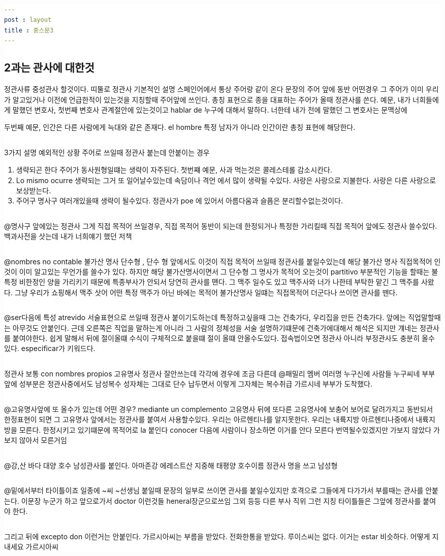 ```yaml
---
post : layout
title : 중스문3
---
```

## 2과는 관사에 대한것
정관사류 중성관사 할것이다.
띠뚤로 
정관사 기본적인 설명 스페인어에서 통상 주어랑 같이 온다 문장의 주어 앞에 동반
어떤경우 그 주어가 이미 우리가 알고있거나 이전에 언급한적이 있는것을 지칭할때 주어앞에 쓰인다.
총칭 표현으로 종을 대표하는 주어가 올때 정관사를 쓴다. 
예문, 내가 너희들에게 말했던 변호사, 첫번째 변호사 관계절안에 있는것이고 hablar de 누구에 대해서 말하다.
너한테 내가 전에 말했던 그 변호사는 문맥상에 

두번째 예문, 인간은 다른 사람에게 늑대와 같은 존재다. el hombre 특정 남자가 아니라 인간이란 총칭 표현에 해당한다.

## 
3가지 설명 예외적인 상황
주어로 쓰일때 정관사 붙는데 안붙이는 경우 
1. 생략되곤 한다 주어가 동사원형일떄는 생략이 자주된다.
첫번쨰 예문,
사과 먹는것은 콜레스테롤 감소시칸다.
2. Lo mismo ocurre 생략되는 그거 또 일어날수있는데 속담이나 격언 에서 많이 생략될 수있다.
사랑은 사랑으로 지불한다. 사랑은 다른 사랑으로 보상받는다. 
3. 주어구 명사구 여러개있을때 생략이 될수있다. 정관사가 
poe 에 있어서 아름다움과 슬픔은 분리할수없는것이다.

## 
@명사구 앞에있는 정관사 그게 직접 목적어 쓰일경우, 직접 목적어 동반이 되는데 한정되거나 특정한 가리킬때 직접 목적어 앞에도 정관사 쓸수있다.
백과사전을 삿는데 내가 너희얘기 했던 저책 
## 
@nombres no contable 불가산 명사 단수형 , 단수 형 앞에서도 이것이 직접 목적어 쓰일때 정관사를 붙일수있는데 해당 불가산 명사 직접목적어 인것이 이미 알고있는 무언가를 쓸수가 있다. 하지만 해당 불가산명사이면서 그 단수형 그 명사가 목적어 오는것이 partitivo 부분적인 기능을 할때는 불특정 비한정인 양을 가리키기 때문에 특종부사가 안되서 당연히 관사를 뗸다. 
그 맥주 일수도 있고 맥주사와 너가 나한테 부탁한 맡긴 그 맥주를 사왔다. 
그냥 우리가 쇼핑해서 맥주 삿어 어떤 특정 맥주가 아닌 바에는 목적어 불가산명사 일떄는 직접목적어 더군다나 쓰이면 관사를 뗀다. 
## 
@ser다음에 특성 atrevido 서술표현으로 쓰일때 정관사 붙이기도하는데 특정하고싶을때 
그는 건축가다, 우리집을 만든 건축가다. 앞에는 직업말할때는 아무것도 안붙인다. 근데 오른쪽은 직업을 말하는게 아니라 그 사람의 정체성을 서술 설명하기떄문에 건축가에대해서 해석은 되지만 걔네는 정관사를 붙여야한다. 쉽게 말해서 뒤에 절이올떄 수식이 구체적으로 붙을떄 절이 올떄 안올수도있다. 접속법이오면 정관사 아니라 부정관사도 충분히 올수있다. especificar가 키워드다.
## 
정관사 보통 con nombres propios 고유명사 정관사 잘안쓰는데 
각각에 경우에 조금 다른데
@패밀리 멤버 여러명 누구신에 사람들 누구씨네 부부 앞에 성부분은 정관사중에서도 남성복수 성자체는 그대로 단수 납두면서 이렇게 그자체는 복수취급 
가르시네 부부가 도착했다.
## 
@고유명사앞에 또 올수가 있는데 어떤 경우? mediante un complemento 고유명사 뒤에 또다른 고유명사에 보충어 보어로 달려가지고 동반되서 한정표현이 되면 그 고유명사 앞에서는 정관사를 붙여서 사용할수있다.
우리는 아르헨티나를 알지못한다. 우리는 내륙지방 아르헨티나중에서 내륙지방을 모른다. 한정시키고 있기떄문에 목적어로 la 붙인다 
conocer 다음에 사람이나 장소하면 이거를 안다 모른다 번역될수있겠지만 가보지 않았다 가보지 않아서 모른거임 
## 
@강,산 바다 대양 호수 남성관사를 붙인다. 
아마존강 에레스트산 지중해 태평양 호수이름
정관사 명을 쓰고 남성형
## 
@밑에서부터 타이틀이죠 일종에 ~씨 ~선생님 붙일때 문장의 일부로 쓰이면 관사를 붙일수있지만 호격으로 그들에게 다가가서 부를때는 관사를 안붙는다. 이문장 누군가 하고 앞으로가서
doctor 이런것들 heneral장군으로쓰임 그외 등등 다른 부사 직위 그런 지칭 타이틀들은 그앞에 정관사를 붙여야 한다. 
## 
그리고 뒤에 excepto don 이런거는 안붙인다.
가르시아씨는 부름을 받았다. 전화한통을 받았다. 루이스씨는 없다.
이거는 estar 비슷하다. 어떻게 지내세요 가르시아씨
## 